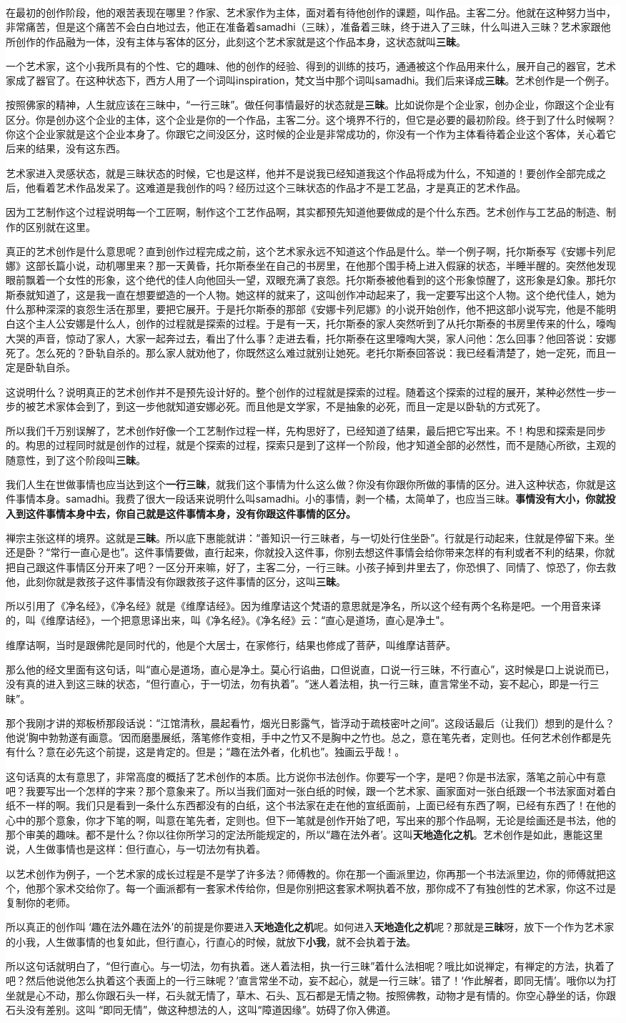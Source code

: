 在最初的创作阶段，他的艰苦表现在哪里？作家、艺术家作为主体，面对着有待他创作的课题，叫作品。主客二分。他就在这种努力当中，非常痛苦，但是这个痛苦不会白白地过去，他正在准备着samadhi（三昧），准备着三昧，终于进入了三昧，什么叫进入三昧？艺术家跟他所创作的作品融为一体，没有主体与客体的区分，此刻这个艺术家就是这个作品本身，这状态就叫**三昧**。

一个艺术家，这个小我所具有的个性、它的趣味、他的创作的经验、得到的训练的技巧，通通被这个作品用来什么，展开自己的器官，艺术家成了器官了。在这种状态下，西方人用了一个词叫inspiration，梵文当中那个词叫samadhi。我们后来译成**三昧**。艺术创作是一个例子。

按照佛家的精神，人生就应该在三昧中，“一行三昧”。做任何事情最好的状态就是**三昧**。比如说你是个企业家，创办企业，你跟这个企业有区分。你是创办这个企业的主体，这个企业是你的一个作品，主客二分。这个境界不行的，但它是必要的最初阶段。终于到了什么时候啊？你这个企业家就是这个企业本身了。你跟它之间没区分，这时候的企业是非常成功的，你没有一个作为主体看待着企业这个客体，关心着它后来的结果，没有这东西。

艺术家进入灵感状态，就是三昧状态的时候，它也是这样，他并不是说我已经知道我这个作品将成为什么，不知道的！要创作全部完成之后，他看着艺术作品发呆了。这难道是我创作的吗？经历过这个三昧状态的作品才不是工艺品，才是真正的艺术作品。

因为工艺制作这个过程说明每一个工匠啊，制作这个工艺作品啊，其实都预先知道他要做成的是个什么东西。艺术创作与工艺品的制造、制作的区别就在这里。

真正的艺术创作是什么意思呢？直到创作过程完成之前，这个艺术家永远不知道这个作品是什么。举一个例子啊，托尔斯泰写《安娜卡列尼娜》这部长篇小说，动机哪里来？那一天黄昏，托尔斯泰坐在自己的书房里，在他那个围手椅上进入假寐的状态，半睡半醒的。突然他发现眼前飘着一个女性的形象，这个绝代的佳人向他回头一望，双眼充满了哀怨。托尔斯泰被他看到的这个形象惊醒了，这形象是幻象。那托尔斯泰就知道了，这是我一直在想要塑造的一个人物。她这样的就来了，这叫创作冲动起来了，我一定要写出这个人物。这个绝代佳人，她为什么那种深深的哀怨生活在那里，要把它展开。于是托尔斯泰的那部《安娜卡列尼娜》的小说开始创作，他不把这部小说写完，他是不能明白这个主人公安娜是什么人，创作的过程就是探索的过程。于是有一天，托尔斯泰的家人突然听到了从托尔斯泰的书房里传来的什么，嚎啕大哭的声音，惊动了家人，大家一起奔过去，看出了什么事？走进去看，托尔斯泰在这里嚎啕大哭，家人问他：怎么回事？他回答说：安娜死了。怎么死的？卧轨自杀的。那么家人就劝他了，你既然这么难过就别让她死。老托尔斯泰回答说：我已经看清楚了，她一定死，而且一定是卧轨自杀。

这说明什么？说明真正的艺术创作并不是预先设计好的。整个创作的过程就是探索的过程。随着这个探索的过程的展开，某种必然性一步一步的被艺术家体会到了，到这一步他就知道安娜必死。而且他是文学家，不是抽象的必死，而且一定是以卧轨的方式死了。

所以我们千万别误解了，艺术创作好像一个工艺制作过程一样，先构思好了，已经知道了结果，最后把它写出来。不！构思和探索是同步的。构思的过程同时就是创作的过程，就是个探索的过程，探索只是到了这样一个阶段，他才知道全部的必然性，而不是随心所欲，主观的随意性，到了这个阶段叫**三昧**。

我们人生在世做事情也应当达到这个**一行三昧**，就我们这个事情为什么这么做？你没有你跟你所做的事情的区分。进入这种状态，你就是这件事情本身。samadhi。我费了很大一段话来说明什么叫samadhi。小的事情，剥一个橘，太简单了，也应当三昧。**事情没有大小，你就投入到这件事情本身中去，你自己就是这件事情本身，没有你跟这件事情的区分。**

禅宗主张这样的境界。这就是**三昧**。所以底下惠能就讲：“善知识一行三昧者，与一切处行住坐卧”。行就是行动起来，住就是停留下来。坐还是卧？“常行一直心是也”。这件事情要做，直行起来，你就投入这件事，你别去想这件事情会给你带来怎样的有利或者不利的结果，你就把自己跟这件事情区分开来了吧？一区分开来嘛，好了，主客二分，一行三昧。小孩子掉到井里去了，你恐惧了、同情了、惊恐了，你去救他，此刻你就是救孩子这件事情没有你跟救孩子这件事情的区分，这叫**三昧**。

所以引用了《净名经》，《净名经》就是《维摩诘经》。因为维摩诘这个梵语的意思就是净名，所以这个经有两个名称是吧。一个用音来译的，叫《维摩诘经》，一个把意思译出来，叫《净名经》。《净名经》云：“直心是道场，直心是净土"。

维摩诘啊，当时是跟佛陀是同时代的，他是个大居士，在家修行，结果也修成了菩萨，叫维摩诘菩萨。

那么他的经文里面有这句话，叫“直心是道场，直心是净土。莫心行谄曲，口但说直，口说一行三昧，不行直心”，这时候是口上说说而已，没有真的进入到这三昧的状态，“但行直心，于一切法，勿有执着”。“迷人着法相，执一行三昧，直言常坐不动，妄不起心，即是一行三昧”。

那个我刚才讲的郑板桥那段话说：“江馆清秋，晨起看竹，烟光日影露气，皆浮动于疏枝密叶之间”。这段话最后（让我们）想到的是什么？他说‘胸中勃勃遂有画意。‘因而磨墨展纸，落笔修作变相，手中之竹又不是胸中之竹也。总之，意在笔先者，定则也。任何艺术创作都是先有什么？意在必先这个前提，这是肯定的。但是；“趣在法外者，化机也”。独画云乎哉！。

这句话真的太有意思了，非常高度的概括了艺术创作的本质。比方说你书法创作。你要写一个字，是吧？你是书法家，落笔之前心中有意吧？我要写出一个怎样的字来？那个意象来了。所以当我们面对一张白纸的时候，跟一个艺术家、画家面对一张白纸跟一个书法家面对着白纸不一样的啊。我们只是看到一条什么东西都没有的白纸，这个书法家在走在他的宣纸面前，上面已经有东西了啊，已经有东西了！在他的心中的那个意象，你才下笔的啊，叫意在笔先者，定则也。但下一笔就是创作开始了吧，写出来的那个作品啊，无论是绘画还是书法，他的那个审美的趣味。都不是什么？你以往你所学习的定法所能规定的，所以“趣在法外者’。这叫**天地造化之机**。艺术创作是如此，惠能这里说，人生做事情也是这样：但行直心，与一切法勿有执着。

以艺术创作为例子，一个艺术家的成长过程是不是学了许多法？师傅教的。你在那一个画派里边，你再那一个书法派里边，你的师傅就把这个，他那个家术交给你了。每一个画派都有一套家术传给你，但是你别把这套家术啊执着不放，那你成不了有独创性的艺术家，你这不过是复制你的老师。

所以真正的创作叫 ‘趣在法外趣在法外’的前提是你要进入**天地造化之机**呢。如何进入**天地造化之机**呢？那就是**三昧**呀，放下一个作为艺术家的小我，人生做事情的也复如此，但行直心，行直心的时候，就放下**小我**，就不会执着于**法**。

所以这句话就明白了，“但行直心。与一切法，勿有执着。迷人着法相，执一行三昧”着什么法相呢？哦比如说禅定，有禅定的方法，执着了吧？然后他说他怎么执着这个表面上的一行三昧呢？‘直言常坐不动，妄不起心，就是一行三昧’。错了！‘作此解者，即同无情’。哦你以为打坐就是心不动，那么你跟石头一样，石头就无情了，草木、石头、瓦石都是无情之物。按照佛教，动物才是有情的。你空心静坐的话，你跟石头没有差别。这叫 “即同无情”，做这种想法的人，这叫“障道因缘”。妨碍了你入佛道。
